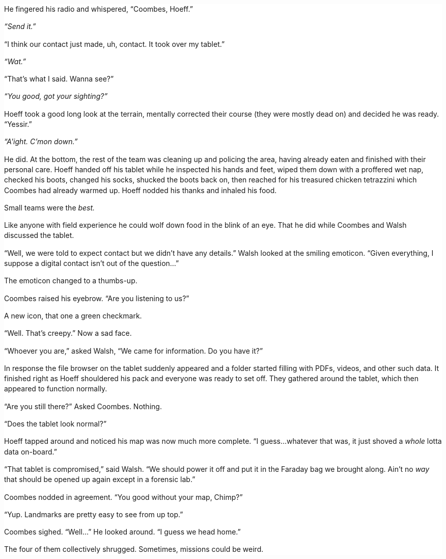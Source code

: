 He fingered his radio and whispered, “Coombes, Hoeff.”

*“Send it.”*

“I think our contact just made, uh, contact. It took over my tablet.”

*“Wat.”*

“That’s what I said. Wanna see?”

*“You good, got your sighting?”*

Hoeff took a good long look at the terrain, mentally corrected their course (they were mostly dead on) and decided he was ready. “Yessir.”

*“A'ight. C’mon down.”*

He did. At the bottom, the rest of the team was cleaning up and policing the area, having already eaten and finished with their personal care. Hoeff handed off his tablet while he inspected his hands and feet, wiped them down with a proffered wet nap, checked his boots, changed his socks, shucked the boots back on, then reached for his treasured chicken tetrazzini which Coombes had already warmed up. Hoeff nodded his thanks and inhaled his food.

Small teams were the *best.*

Like anyone with field experience he could wolf down food in the blink of an eye. That he did while Coombes and Walsh discussed the tablet.

“Well, we were told to expect contact but we didn’t have any details.” Walsh looked at the smiling emoticon. “Given everything, I suppose a digital contact isn’t out of the question…”

The emoticon changed to a thumbs-up.

Coombes raised his eyebrow. “Are you listening to us?”

A new icon, that one a green checkmark.

“Well. That’s creepy.” Now a sad face.

“Whoever you are,” asked Walsh, “We came for information. Do you have it?”

In response the file browser on the tablet suddenly appeared and a folder started filling with PDFs, videos, and other such data. It finished right as Hoeff shouldered his pack and everyone was ready to set off. They gathered around the tablet, which then appeared to function normally.

“Are you still there?” Asked Coombes. Nothing.

“Does the tablet look normal?”

Hoeff tapped around and noticed his map was now much more complete. “I guess…whatever that was, it just shoved a *whole* lotta data on-board.”

“That tablet is compromised,” said Walsh. “We should power it off and put it in the Faraday bag we brought along. Ain’t no *way* that should be opened up again except in a forensic lab.”

Coombes nodded in agreement. “You good without your map, Chimp?”

“Yup. Landmarks are pretty easy to see from up top.”

Coombes sighed. “Well…” He looked around. “I guess we head home.”

The four of them collectively shrugged. Sometimes, missions could be weird.
